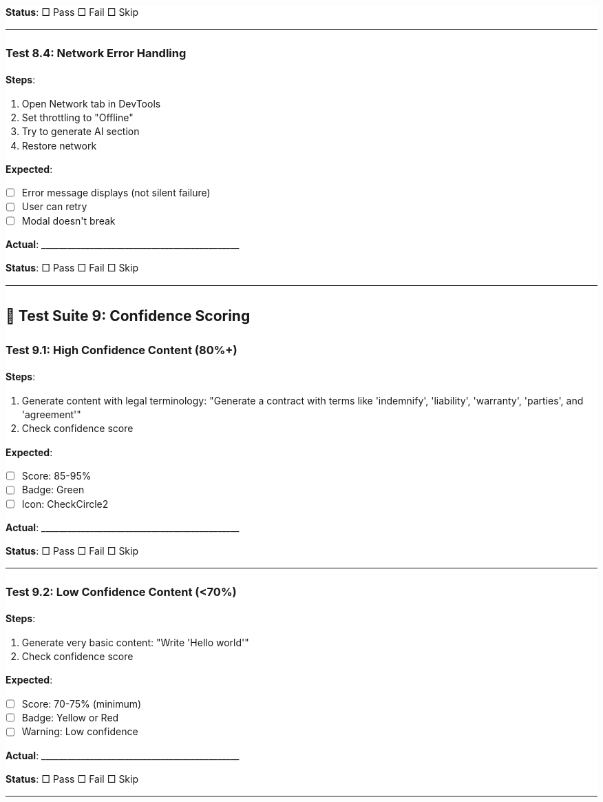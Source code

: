 **Status**: □ Pass  □ Fail  □ Skip

---

### Test 8.4: Network Error Handling
**Steps**:
1. Open Network tab in DevTools
2. Set throttling to "Offline"
3. Try to generate AI section
4. Restore network

**Expected**:
- [ ] Error message displays (not silent failure)
- [ ] User can retry
- [ ] Modal doesn't break

**Actual**: _____________________________________________

**Status**: □ Pass  □ Fail  □ Skip

---

## 🧪 Test Suite 9: Confidence Scoring

### Test 9.1: High Confidence Content (80%+)
**Steps**:
1. Generate content with legal terminology: "Generate a contract with terms like 'indemnify', 'liability', 'warranty', 'parties', and 'agreement'"
2. Check confidence score

**Expected**:
- [ ] Score: 85-95%
- [ ] Badge: Green
- [ ] Icon: CheckCircle2

**Actual**: _____________________________________________

**Status**: □ Pass  □ Fail  □ Skip

---

### Test 9.2: Low Confidence Content (<70%)
**Steps**:
1. Generate very basic content: "Write 'Hello world'"
2. Check confidence score

**Expected**:
- [ ] Score: 70-75% (minimum)
- [ ] Badge: Yellow or Red
- [ ] Warning: Low confidence

**Actual**: _____________________________________________

**Status**: □ Pass  □ Fail  □ Skip

---